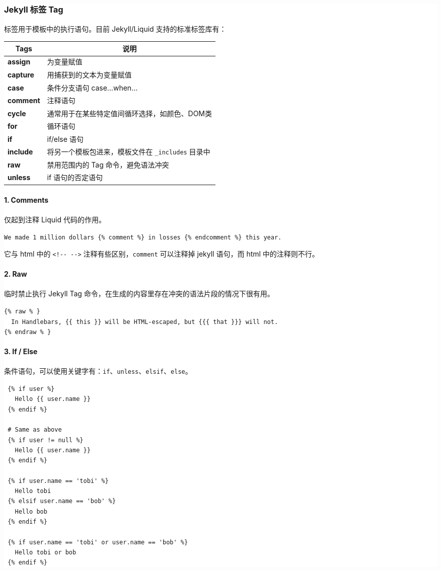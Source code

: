 ### Jekyll 标签 Tag

标签用于模板中的执行语句。目前 Jekyll/Liquid 支持的标准标签库有：

| Tags        | 说明                              |
| ----------- | ------------------------------- |
| **assign**  | 为变量赋值                           |
| **capture** | 用捕获到的文本为变量赋值                    |
| **case**    | 条件分支语句 case…when…               |
| **comment** | 注释语句                            |
| **cycle**   | 通常用于在某些特定值间循环选择，如颜色、DOM类        |
| **for**     | 循环语句                            |
| **if**      | if/else 语句                      |
| **include** | 将另一个模板包进来，模板文件在 `_includes` 目录中 |
| **raw**     | 禁用范围内的 Tag 命令，避免语法冲突            |
| **unless**  | if 语句的否定语句                      |

#### 1. Comments

仅起到注释 Liquid 代码的作用。

```
We made 1 million dollars {% comment %} in losses {% endcomment %} this year.
```

它与 html 中的 `<!-- -->` 注释有些区别，`comment` 可以注释掉 jekyll 语句，而 html 中的注释则不行。

#### 2. Raw

临时禁止执行 Jekyll Tag 命令，在生成的内容里存在冲突的语法片段的情况下很有用。

```
{% raw % }
  In Handlebars, {{ this }} will be HTML-escaped, but {{{ that }}} will not.
{% endraw % }
```

#### 3. If / Else

条件语句，可以使用关键字有：`if`、`unless`、`elsif`、`else`。

```
 {% if user %}
   Hello {{ user.name }}
 {% endif %}

 # Same as above
 {% if user != null %}
   Hello {{ user.name }}
 {% endif %}

 {% if user.name == 'tobi' %}
   Hello tobi
 {% elsif user.name == 'bob' %}
   Hello bob
 {% endif %}

 {% if user.name == 'tobi' or user.name == 'bob' %}
   Hello tobi or bob
 {% endif %}

```